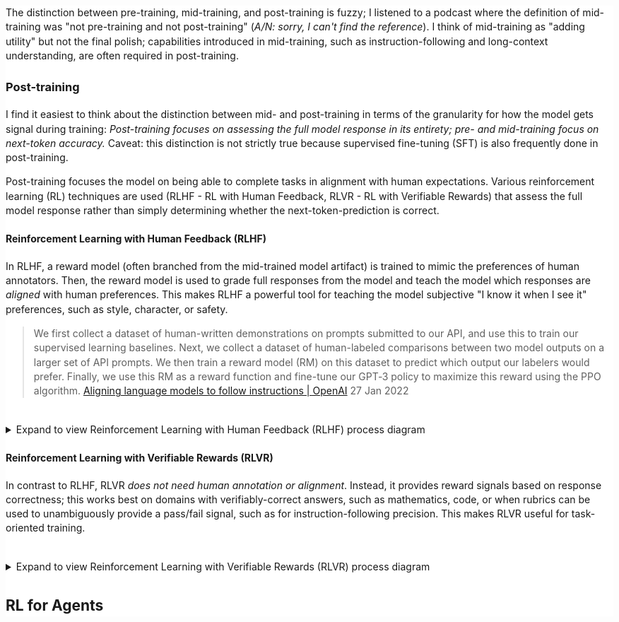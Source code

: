 The distinction between pre-training, mid-training, and post-training is fuzzy; I listened to a podcast where the definition of mid-training was "not pre-training and not post-training" (_A/N: sorry, I can't find the reference_). I think of mid-training as "adding utility" but not the final polish; capabilities introduced in mid-training, such as instruction-following and long-context understanding, are often required in post-training.

### Post-training

I find it easiest to think about the distinction between mid- and post-training in terms of the granularity for how the model gets signal during training: _Post-training focuses on assessing the full model response in its entirety; pre- and mid-training focus on next-token accuracy._ Caveat: this distinction is not strictly true because supervised fine-tuning (SFT) is also frequently done in post-training.

Post-training focuses the model on being able to complete tasks in alignment with human expectations. Various reinforcement learning (RL) techniques are used (RLHF - RL with Human Feedback, RLVR - RL with Verifiable Rewards) that assess the full model response rather than simply determining whether the next-token-prediction is correct.

#### Reinforcement Learning with Human Feedback (RLHF)

In RLHF, a reward model (often branched from the mid-trained model artifact) is trained to mimic the preferences of human annotators. Then, the reward model is used to grade full responses from the model and teach the model which responses are _aligned_ with human preferences. This makes RLHF a powerful tool for teaching the model subjective "I know it when I see it" preferences, such as style, character, or safety.

> We first collect a dataset of human-written demonstrations on prompts submitted to our API, and use this to train our supervised learning baselines. Next, we collect a dataset of human-labeled comparisons between two model outputs on a larger set of API prompts. We then train a reward model (RM) on this dataset to predict which output our labelers would prefer. Finally, we use this RM as a reward function and fine-tune our GPT‑3 policy to maximize this reward using the PPO algorithm⁠.
> [Aligning language models to follow instructions | OpenAI](https://openai.com/index/instruction-following/) 27 Jan 2022

<br>
<details><summary>
Expand to view Reinforcement Learning with Human Feedback (RLHF) process diagram
</summary></details>

#### Reinforcement Learning with Verifiable Rewards (RLVR)

In contrast to RLHF, RLVR _does not need human annotation or alignment_. Instead, it provides reward signals based on response correctness; this works best on domains with verifiably-correct answers, such as mathematics, code, or when rubrics can be used to unambiguously provide a pass/fail signal, such as for instruction-following precision. This makes RLVR useful for task-oriented training.

<br>
<details><summary>
Expand to view Reinforcement Learning with Verifiable Rewards (RLVR) process diagram
</summary></details>

## RL for Agents
